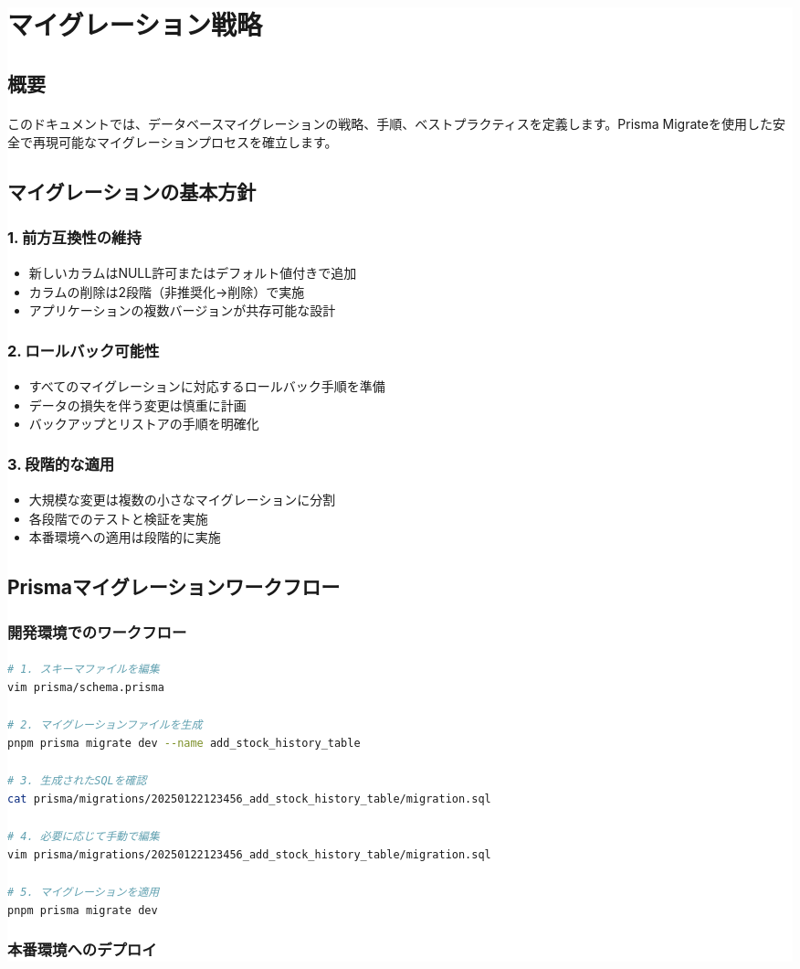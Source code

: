 # マイグレーション戦略

## 概要

このドキュメントでは、データベースマイグレーションの戦略、手順、ベストプラクティスを定義します。Prisma Migrateを使用した安全で再現可能なマイグレーションプロセスを確立します。

## マイグレーションの基本方針

### 1. 前方互換性の維持

- 新しいカラムはNULL許可またはデフォルト値付きで追加
- カラムの削除は2段階（非推奨化→削除）で実施
- アプリケーションの複数バージョンが共存可能な設計

### 2. ロールバック可能性

- すべてのマイグレーションに対応するロールバック手順を準備
- データの損失を伴う変更は慎重に計画
- バックアップとリストアの手順を明確化

### 3. 段階的な適用

- 大規模な変更は複数の小さなマイグレーションに分割
- 各段階でのテストと検証を実施
- 本番環境への適用は段階的に実施

## Prismaマイグレーションワークフロー

### 開発環境でのワークフロー

```bash
# 1. スキーマファイルを編集
vim prisma/schema.prisma

# 2. マイグレーションファイルを生成
pnpm prisma migrate dev --name add_stock_history_table

# 3. 生成されたSQLを確認
cat prisma/migrations/20250122123456_add_stock_history_table/migration.sql

# 4. 必要に応じて手動で編集
vim prisma/migrations/20250122123456_add_stock_history_table/migration.sql

# 5. マイグレーションを適用
pnpm prisma migrate dev
```

### 本番環境へのデプロイ
